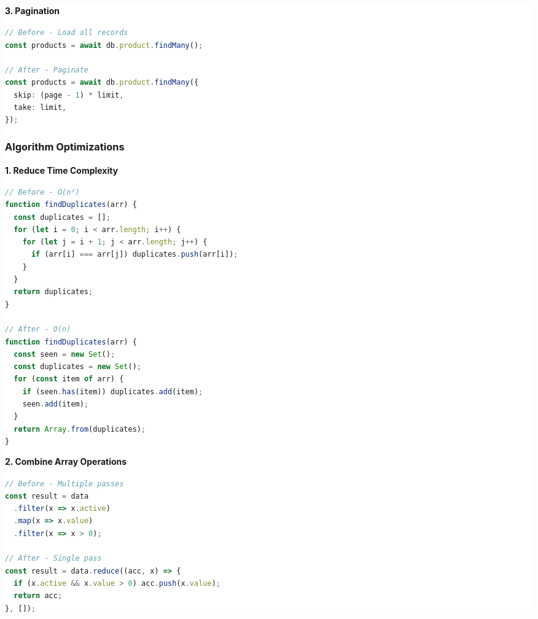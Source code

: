 **3. Pagination**
```typescript
// Before - Load all records
const products = await db.product.findMany();

// After - Paginate
const products = await db.product.findMany({
  skip: (page - 1) * limit,
  take: limit,
});
```

### Algorithm Optimizations

**1. Reduce Time Complexity**
```typescript
// Before - O(n²)
function findDuplicates(arr) {
  const duplicates = [];
  for (let i = 0; i < arr.length; i++) {
    for (let j = i + 1; j < arr.length; j++) {
      if (arr[i] === arr[j]) duplicates.push(arr[i]);
    }
  }
  return duplicates;
}

// After - O(n)
function findDuplicates(arr) {
  const seen = new Set();
  const duplicates = new Set();
  for (const item of arr) {
    if (seen.has(item)) duplicates.add(item);
    seen.add(item);
  }
  return Array.from(duplicates);
}
```

**2. Combine Array Operations**
```typescript
// Before - Multiple passes
const result = data
  .filter(x => x.active)
  .map(x => x.value)
  .filter(x => x > 0);

// After - Single pass
const result = data.reduce((acc, x) => {
  if (x.active && x.value > 0) acc.push(x.value);
  return acc;
}, []);
```
